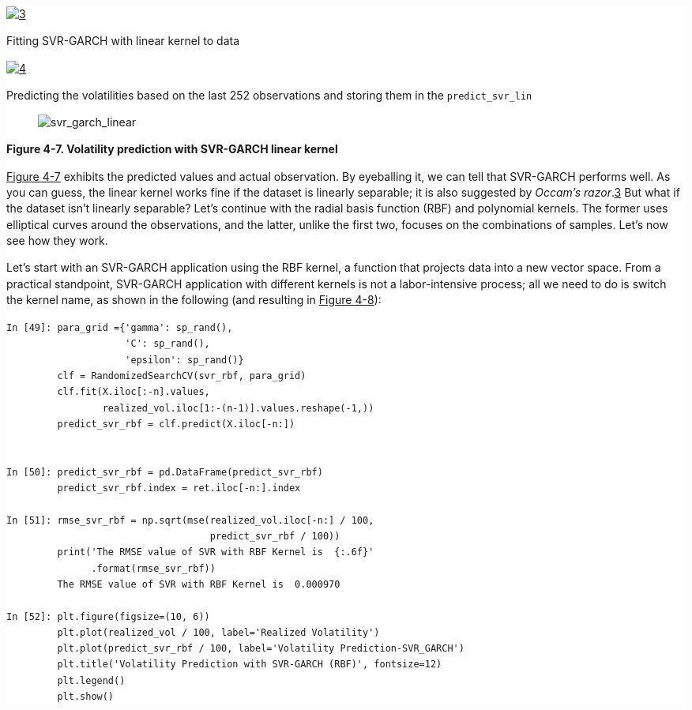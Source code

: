 [![3](https://learning.oreilly.com/api/v2/epubs/urn:orm:book:9781492085249/files/assets/3.png)](https://learning.oreilly.com/library/view/machine-learning-for/9781492085249/ch04.html#co\_machine\_learning\_based\_\_\_span\_class\_\_keep\_together\_\_volatility\_prediction\_\_span\_\_CO6-3)

Fitting SVR-GARCH with linear kernel to data

[![4](https://learning.oreilly.com/api/v2/epubs/urn:orm:book:9781492085249/files/assets/4.png)](https://learning.oreilly.com/library/view/machine-learning-for/9781492085249/ch04.html#co\_machine\_learning\_based\_\_\_span\_class\_\_keep\_together\_\_volatility\_prediction\_\_span\_\_CO6-4)

Predicting the volatilities based on the last 252 observations and storing them in the `predict_svr_lin`

<figure><img src="https://learning.oreilly.com/api/v2/epubs/urn:orm:book:9781492085249/files/assets/mlfr_0407.png" alt="svr_garch_linear" height="361" width="600"><figcaption></figcaption></figure>

**Figure 4-7. Volatility prediction with SVR-GARCH linear kernel**

[Figure 4-7](https://learning.oreilly.com/library/view/machine-learning-for/9781492085249/ch04.html#SVR\_GARCH\_linear\_vol) exhibits the predicted values and actual observation. By eyeballing it, we can tell that SVR-GARCH performs well. As you can guess, the linear kernel works fine if the dataset is linearly separable; it is also suggested by _Occam’s razor_.[3](https://learning.oreilly.com/library/view/machine-learning-for/9781492085249/ch04.html#idm45737238525200) But what if the dataset isn’t linearly separable? Let’s continue with the radial basis function (RBF) and polynomial kernels. The former uses elliptical curves around the observations, and the latter, unlike the first two, focuses on the combinations of samples. Let’s now see how they work.

Let’s start with an SVR-GARCH application using the RBF kernel, a function that projects data into a new vector space. From a practical standpoint, SVR-GARCH application with different kernels is not a labor-intensive process; all we need to do is switch the kernel name, as shown in the following (and resulting in [Figure 4-8](https://learning.oreilly.com/library/view/machine-learning-for/9781492085249/ch04.html#SVR\_GARCH\_rbf\_vol)):

```
In [49]: para_grid ={'gamma': sp_rand(),
                     'C': sp_rand(),
                     'epsilon': sp_rand()}
         clf = RandomizedSearchCV(svr_rbf, para_grid)
         clf.fit(X.iloc[:-n].values,
                 realized_vol.iloc[1:-(n-1)].values.reshape(-1,))
         predict_svr_rbf = clf.predict(X.iloc[-n:])


In [50]: predict_svr_rbf = pd.DataFrame(predict_svr_rbf)
         predict_svr_rbf.index = ret.iloc[-n:].index

In [51]: rmse_svr_rbf = np.sqrt(mse(realized_vol.iloc[-n:] / 100,
                                    predict_svr_rbf / 100))
         print('The RMSE value of SVR with RBF Kernel is  {:.6f}'
               .format(rmse_svr_rbf))
         The RMSE value of SVR with RBF Kernel is  0.000970

In [52]: plt.figure(figsize=(10, 6))
         plt.plot(realized_vol / 100, label='Realized Volatility')
         plt.plot(predict_svr_rbf / 100, label='Volatility Prediction-SVR_GARCH')
         plt.title('Volatility Prediction with SVR-GARCH (RBF)', fontsize=12)
         plt.legend()
         plt.show()
```
